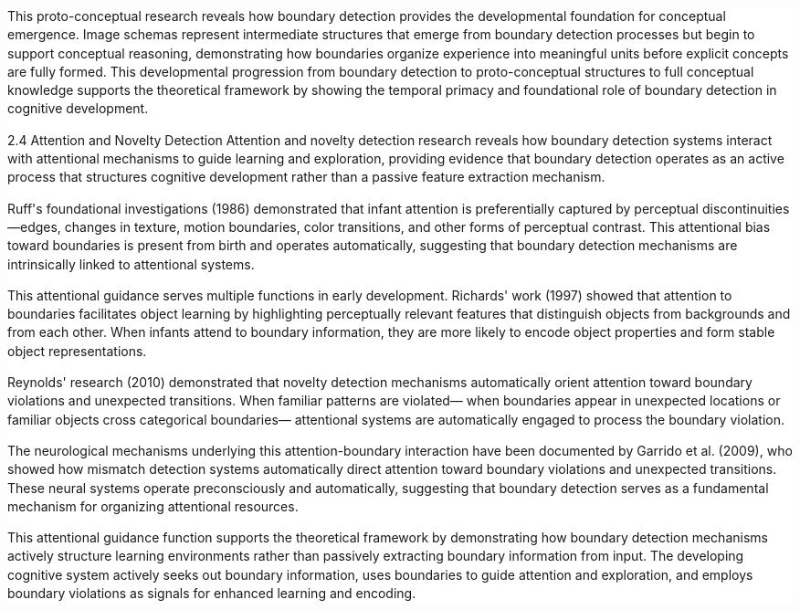 This proto-conceptual research reveals how boundary detection provides the developmental foundation
for conceptual emergence. Image schemas represent intermediate structures that emerge from boundary
detection processes but begin to support conceptual reasoning, demonstrating how boundaries organize
experience into meaningful units before explicit concepts are fully formed. This developmental
progression from boundary detection to proto-conceptual structures to full conceptual knowledge
supports the theoretical framework by showing the temporal primacy and foundational role of boundary
detection in cognitive development.

2.4 Attention and Novelty Detection
Attention and novelty detection research reveals how boundary detection systems interact with
attentional mechanisms to guide learning and exploration, providing evidence that boundary detection
operates as an active process that structures cognitive development rather than a passive feature
extraction mechanism.

Ruff's foundational investigations (1986) demonstrated that infant attention is preferentially captured by
perceptual discontinuities—edges, changes in texture, motion boundaries, color transitions, and other
forms of perceptual contrast. This attentional bias toward boundaries is present from birth and operates
automatically, suggesting that boundary detection mechanisms are intrinsically linked to attentional
systems.

This attentional guidance serves multiple functions in early development. Richards' work (1997) showed
that attention to boundaries facilitates object learning by highlighting perceptually relevant features that
distinguish objects from backgrounds and from each other. When infants attend to boundary
information, they are more likely to encode object properties and form stable object representations.

Reynolds' research (2010) demonstrated that novelty detection mechanisms automatically orient
attention toward boundary violations and unexpected transitions. When familiar patterns are violated—
when boundaries appear in unexpected locations or familiar objects cross categorical boundaries—
attentional systems are automatically engaged to process the boundary violation.

The neurological mechanisms underlying this attention-boundary interaction have been documented by
Garrido et al. (2009), who showed how mismatch detection systems automatically direct attention toward
boundary violations and unexpected transitions. These neural systems operate preconsciously and
automatically, suggesting that boundary detection serves as a fundamental mechanism for organizing
attentional resources.

This attentional guidance function supports the theoretical framework by demonstrating how boundary
detection mechanisms actively structure learning environments rather than passively extracting boundary
information from input. The developing cognitive system actively seeks out boundary information, uses
boundaries to guide attention and exploration, and employs boundary violations as signals for enhanced
learning and encoding.

